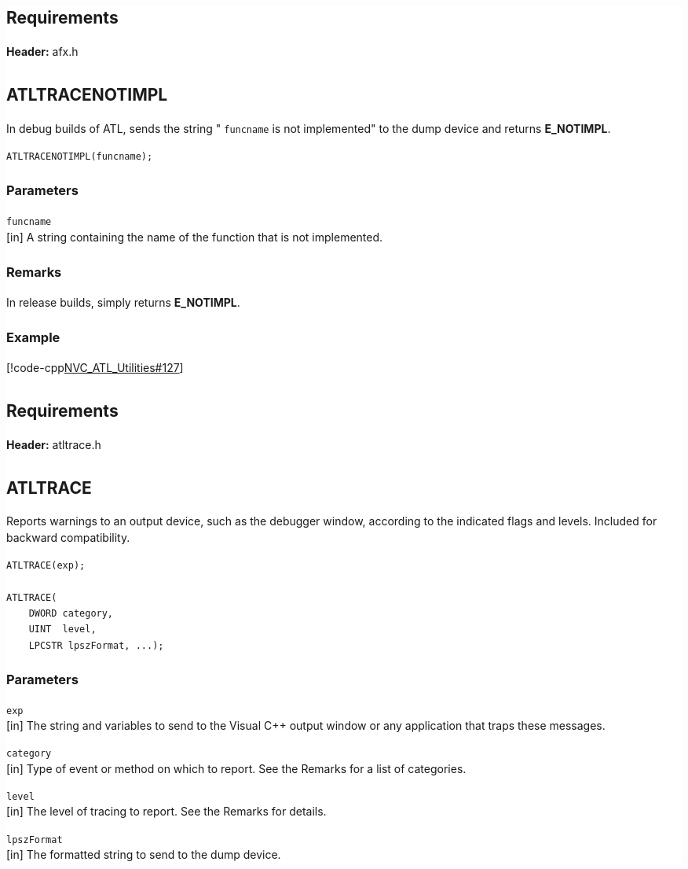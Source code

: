 ## Requirements  
 **Header:** afx.h  

##  <a name="atltracenotimpl"></a>  ATLTRACENOTIMPL  
 In debug builds of ATL, sends the string " `funcname` is not implemented" to the dump device and returns **E_NOTIMPL**.  
  
```
ATLTRACENOTIMPL(funcname);
```  
  
### Parameters  
 `funcname`  
 [in] A string containing the name of the function that is not implemented.  
  
### Remarks  
 In release builds, simply returns **E_NOTIMPL**.  
  
### Example  
 [!code-cpp[NVC_ATL_Utilities#127](../../atl/codesnippet/cpp/debugging-and-error-reporting-macros_2.cpp)]  
  
## Requirements  
 **Header:** atltrace.h 

##  <a name="atl_"></a>  ATLTRACE
 Reports warnings to an output device, such as the debugger window, according to the indicated flags and levels. Included for backward compatibility.  
  
```
ATLTRACE(exp);

ATLTRACE(  
    DWORD category,
    UINT  level,
    LPCSTR lpszFormat, ...);
```  
  
### Parameters  
 `exp`  
 [in] The string and variables to send to the Visual C++ output window or any application that traps these messages.  
  
 `category`  
 [in] Type of event or method on which to report. See the Remarks for a list of categories.  
  
 `level`  
 [in] The level of tracing to report. See the Remarks for details.  
  
 `lpszFormat`  
 [in] The formatted string to send to the dump device.  
  